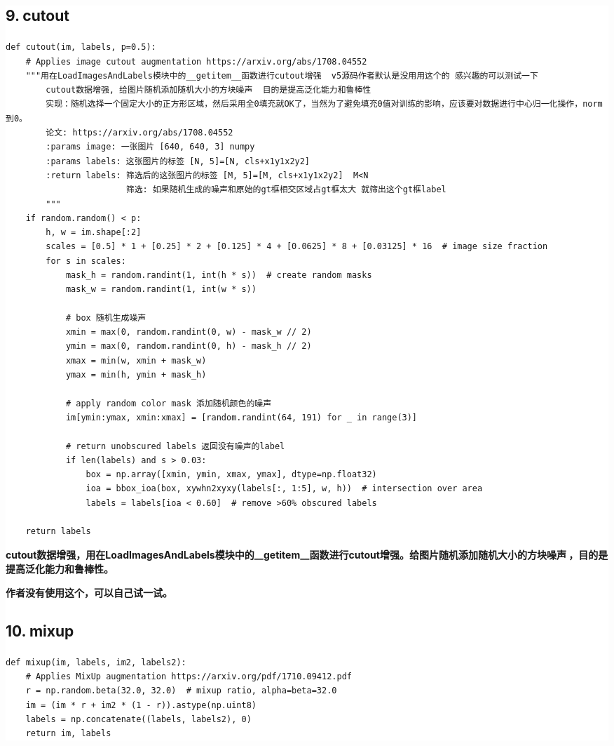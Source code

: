 ## 9\. cutout

```
def cutout(im, labels, p=0.5):
    # Applies image cutout augmentation https://arxiv.org/abs/1708.04552
    """用在LoadImagesAndLabels模块中的__getitem__函数进行cutout增强  v5源码作者默认是没用用这个的 感兴趣的可以测试一下
        cutout数据增强, 给图片随机添加随机大小的方块噪声  目的是提高泛化能力和鲁棒性
        实现：随机选择一个固定大小的正方形区域，然后采用全0填充就OK了，当然为了避免填充0值对训练的影响，应该要对数据进行中心归一化操作，norm到0。
        论文: https://arxiv.org/abs/1708.04552
        :params image: 一张图片 [640, 640, 3] numpy
        :params labels: 这张图片的标签 [N, 5]=[N, cls+x1y1x2y2]
        :return labels: 筛选后的这张图片的标签 [M, 5]=[M, cls+x1y1x2y2]  M<N
                        筛选: 如果随机生成的噪声和原始的gt框相交区域占gt框太大 就筛出这个gt框label
        """
    if random.random() < p:
        h, w = im.shape[:2]
        scales = [0.5] * 1 + [0.25] * 2 + [0.125] * 4 + [0.0625] * 8 + [0.03125] * 16  # image size fraction
        for s in scales:
            mask_h = random.randint(1, int(h * s))  # create random masks
            mask_w = random.randint(1, int(w * s))

            # box 随机生成噪声
            xmin = max(0, random.randint(0, w) - mask_w // 2)
            ymin = max(0, random.randint(0, h) - mask_h // 2)
            xmax = min(w, xmin + mask_w)
            ymax = min(h, ymin + mask_h)

            # apply random color mask 添加随机颜色的噪声 
            im[ymin:ymax, xmin:xmax] = [random.randint(64, 191) for _ in range(3)]

            # return unobscured labels 返回没有噪声的label
            if len(labels) and s > 0.03:
                box = np.array([xmin, ymin, xmax, ymax], dtype=np.float32)
                ioa = bbox_ioa(box, xywhn2xyxy(labels[:, 1:5], w, h))  # intersection over area
                labels = labels[ioa < 0.60]  # remove >60% obscured labels

    return labels 
```

**cutout数据增强，用在LoadImagesAndLabels模块中的__getitem__函数进行cutout增强。给图片随机添加随机大小的方块噪声 ，目的是提高泛化能力和鲁棒性。**

**作者没有使用这个，可以自己试一试。**

## 10\. mixup

```
def mixup(im, labels, im2, labels2):
    # Applies MixUp augmentation https://arxiv.org/pdf/1710.09412.pdf
    r = np.random.beta(32.0, 32.0)  # mixup ratio, alpha=beta=32.0
    im = (im * r + im2 * (1 - r)).astype(np.uint8)
    labels = np.concatenate((labels, labels2), 0)
    return im, labels 
```

